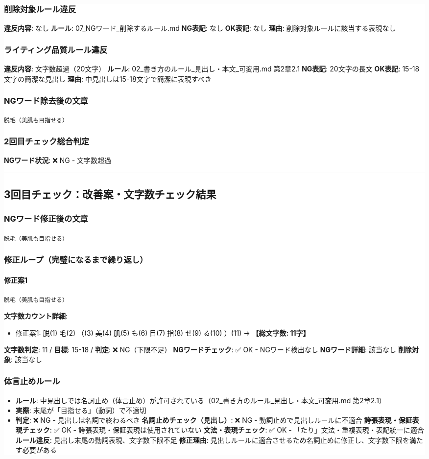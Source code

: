 ### 削除対象ルール違反
**違反内容**: なし
**ルール**: 07_NGワード_削除するルール.md
**NG表記**: なし
**OK表記**: なし
**理由**: 削除対象ルールに該当する表現なし

### ライティング品質ルール違反
**違反内容**: 文字数超過（20文字）
**ルール**: 02_書き方のルール_見出し・本文_可変用.md 第2章2.1
**NG表記**: 20文字の長文
**OK表記**: 15-18文字の簡潔な見出し
**理由**: 中見出しは15-18文字で簡潔に表現すべき

### NGワード除去後の文章
```
脱毛（美肌も目指せる）
```

### 2回目チェック総合判定
**NGワード状況**: ❌ NG - 文字数超過

---

## 3回目チェック：改善案・文字数チェック結果

### NGワード修正後の文章
```
脱毛（美肌も目指せる）
```

### 修正ループ（完璧になるまで繰り返し）

#### 修正案1
```
脱毛（美肌も目指せる）
```

**文字数カウント詳細**:
- 修正案1: 脱(1) 毛(2) （(3) 美(4) 肌(5) も(6) 目(7) 指(8) せ(9) る(10) ）(11) → **【総文字数: 11字】**

**文字数判定**: 11 / **目標**: 15-18 / **判定**: ❌ NG（下限不足）
**NGワードチェック**: ✅ OK - NGワード検出なし
**NGワード詳細**: 該当なし
**削除対象**: 該当なし
### 体言止めルール
- **ルール**: 中見出しでは名詞止め（体言止め）が許可されている（02_書き方のルール_見出し・本文_可変用.md 第2章2.1）
- **実際**: 末尾が「目指せる」（動詞）で不適切
- **判定**: ❌ NG - 見出しは名詞で終わるべき
**名詞止めチェック（見出し）**: ❌ NG - 動詞止めで見出しルールに不適合
**誇張表現・保証表現チェック**: ✅ OK - 誇張表現・保証表現は使用されていない
**文法・表現チェック**: ✅ OK - 「たり」文法・重複表現・表記統一に適合
**ルール違反**: 見出し末尾の動詞表現、文字数下限不足
**修正理由**: 見出しルールに適合させるため名詞止めに修正し、文字数下限を満たす必要がある
